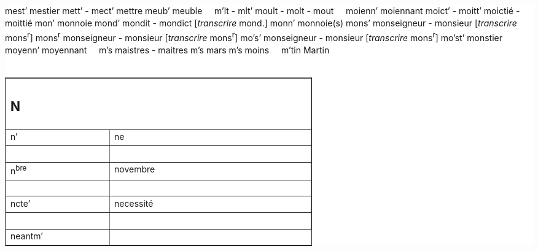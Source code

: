 </tr><tr><td>mest’</td>
<td>mestier</td>
</tr><tr><td>mett’ - mect’</td>
<td>mettre</td>
</tr><tr><td>meub’</td>
<td>meuble</td>
</tr><tr><td> </td>
<td> </td>
</tr><tr><td>m’lt - mlt’</td>
<td>moult - molt - mout</td>
</tr><tr><td> </td>
<td> </td>
</tr><tr><td>moienn’</td>
<td>moiennant</td>
</tr><tr><td>moict’ - moitt’</td>
<td>moictié - moittié</td>
</tr><tr><td>mon’</td>
<td>monnoie</td>
</tr><tr><td>mond’</td>
<td>mondit - mondict [<i>transcrire</i> mond.]</td>
</tr><tr><td>monn’</td>
<td>monnoie(s)</td>
</tr><tr><td>mons’</td>
<td>monseigneur - monsieur [<i>transcrire</i> mons<sup>r</sup>]</td>
</tr><tr><td>mons<sup>r</sup></td>
<td>monseigneur - monsieur [<i>transcrire</i> mons<sup>r</sup>]</td>
</tr><tr><td>mo’s’</td>
<td>monseigneur - monsieur [<i>transcrire</i> mons<sup>r</sup>]</td>
</tr><tr><td>mo’st’</td>
<td>monstier</td>
</tr><tr><td>moyenn’</td>
<td>moyennant</td>
</tr><tr><td> </td>
<td> </td>
</tr><tr><td>m’s</td>
<td>maistres - maitres</td>
</tr><tr><td>m’s</td>
<td>mars</td>
</tr><tr><td>m’s</td>
<td>moins</td>
</tr><tr><td> </td>
<td> </td>
</tr><tr><td><a id="N" name="N"></a>m’tin</td>
<td>Martin</td>
</tr></tbody></table><table border="1" cellpadding="1" cellspacing="1" style="width:500px"><colgroup><col width="170" /><br /><col width="330" /><br /></colgroup><tbody></tbody><tbody><tr><td colspan="2">
 
<h2> N </h2>

</td>
</tr><tr><td>n’</td>
<td>ne</td>
</tr><tr><td> </td>
<td> </td>
</tr><tr><td>n<sup>bre</sup></td>
<td>novembre</td>
</tr><tr><td> </td>
<td> </td>
</tr><tr><td>ncte’</td>
<td>necessité</td>
</tr><tr><td> </td>
<td> </td>
</tr><tr><td>neantm’</td>